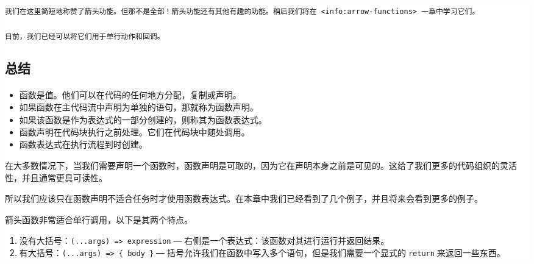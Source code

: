 ```smart header="More to come"
我们在这里简短地称赞了箭头功能。但那不是全部！箭头功能还有其他有趣的功能。稍后我们将在 <info:arrow-functions> 一章中学习它们。

目前，我们已经可以将它们用于单行动作和回调。
```

## 总结

- 函数是值。他们可以在代码的任何地方分配，复制或声明。
- 如果函数在主代码流中声明为单独的语句，那就称为函数声明。
- 如果该函数是作为表达式的一部分创建的，则称其为函数表达式。
- 函数声明在代码块执行之前处理。它们在代码块中随处调用。
- 函数表达式在执行流程到时创建。


在大多数情况下，当我们需要声明一个函数时，函数声明是可取的，因为它在声明本身之前是可见的。这给了我们更多的代码组织的灵活性，并且通常更具可读性。

所以我们应该只在函数声明不适合任务时才使用函数表达式。在本章中我们已经看到了几个例子，并且将来会看到更多的例子。

箭头函数非常适合单行调用，以下是其两个特点。

1. 没有大括号：`(...args) => expression` — 右侧是一个表达式：该函数对其进行运行并返回结果。
2. 有大括号：`(...args) => { body }` — 括号允许我们在函数中写入多个语句，但是我们需要一个显式的 `return` 来返回一些东西。
